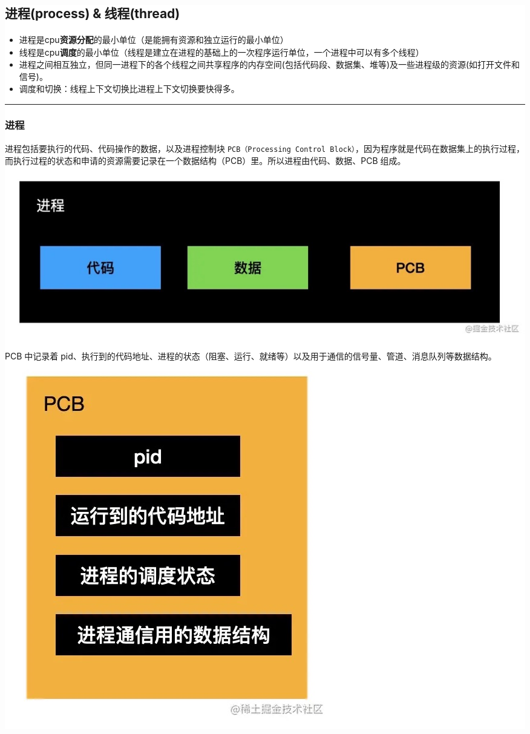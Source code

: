 ## 进程(process) & 线程(thread)
* 进程是cpu**资源分配**的最小单位（是能拥有资源和独立运行的最小单位）
* 线程是cpu**调度**的最小单位（线程是建立在进程的基础上的一次程序运行单位，一个进程中可以有多个线程）
* 进程之间相互独立，但同一进程下的各个线程之间共享程序的内存空间(包括代码段、数据集、堆等)及一些进程级的资源(如打开文件和信号)。
* 调度和切换：线程上下文切换比进程上下文切换要快得多。
---

### 进程
进程包括要执行的代码、代码操作的数据，以及进程控制块 `PCB（Processing Control Block）`，因为程序就是代码在数据集上的执行过程，而执行过程的状态和申请的资源需要记录在一个数据结构（PCB）里。所以进程由代码、数据、PCB 组成。
![](./imgs/process.jpg)

PCB 中记录着 pid、执行到的代码地址、进程的状态（阻塞、运行、就绪等）以及用于通信的信号量、管道、消息队列等数据结构。
![PCB](./imgs/pcb.jpg)
